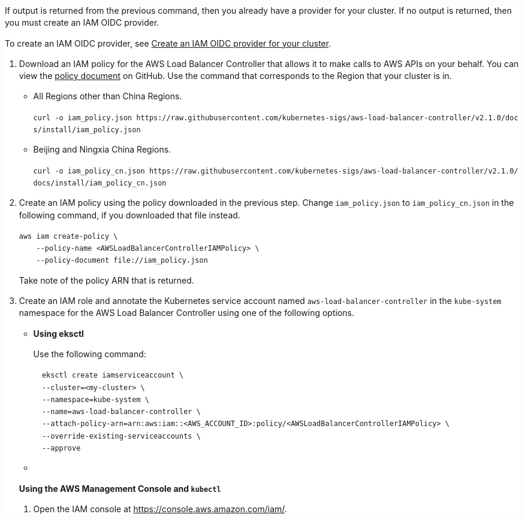    If output is returned from the previous command, then you already have a provider for your cluster\. If no output is returned, then you must create an IAM OIDC provider\.

   To create an IAM OIDC provider, see [Create an IAM OIDC provider for your cluster](enable-iam-roles-for-service-accounts.md)\.

1. Download an IAM policy for the AWS Load Balancer Controller that allows it to make calls to AWS APIs on your behalf\. You can view the [policy document](https://raw.githubusercontent.com/kubernetes-sigs/aws-load-balancer-controller/v2_ga/docs/install/iam_policy.json) on GitHub\. Use the command that corresponds to the Region that your cluster is in\.
   + All Regions other than China Regions\.

     ```
     curl -o iam_policy.json https://raw.githubusercontent.com/kubernetes-sigs/aws-load-balancer-controller/v2.1.0/docs/install/iam_policy.json
     ```
   + Beijing and Ningxia China Regions\.

     ```
     curl -o iam_policy_cn.json https://raw.githubusercontent.com/kubernetes-sigs/aws-load-balancer-controller/v2.1.0/docs/install/iam_policy_cn.json
     ```

1. Create an IAM policy using the policy downloaded in the previous step\. Change `iam_policy.json` to `iam_policy_cn.json` in the following command, if you downloaded that file instead\.

   ```
   aws iam create-policy \
       --policy-name <AWSLoadBalancerControllerIAMPolicy> \
       --policy-document file://iam_policy.json
   ```

   Take note of the policy ARN that is returned\.

1. Create an IAM role and annotate the Kubernetes service account named `aws-load-balancer-controller` in the `kube-system` namespace for the AWS Load Balancer Controller using one of the following options\.
   + **Using eksctl**

     Use the following command:

     ```
       eksctl create iamserviceaccount \
       --cluster=<my-cluster> \
       --namespace=kube-system \
       --name=aws-load-balancer-controller \
       --attach-policy-arn=arn:aws:iam::<AWS_ACCOUNT_ID>:policy/<AWSLoadBalancerControllerIAMPolicy> \
       --override-existing-serviceaccounts \
       --approve
     ```
   + 

     **Using the AWS Management Console and `kubectl`**

     1. Open the IAM console at [https://console\.aws\.amazon\.com/iam/](https://console.aws.amazon.com/iam/)\.
